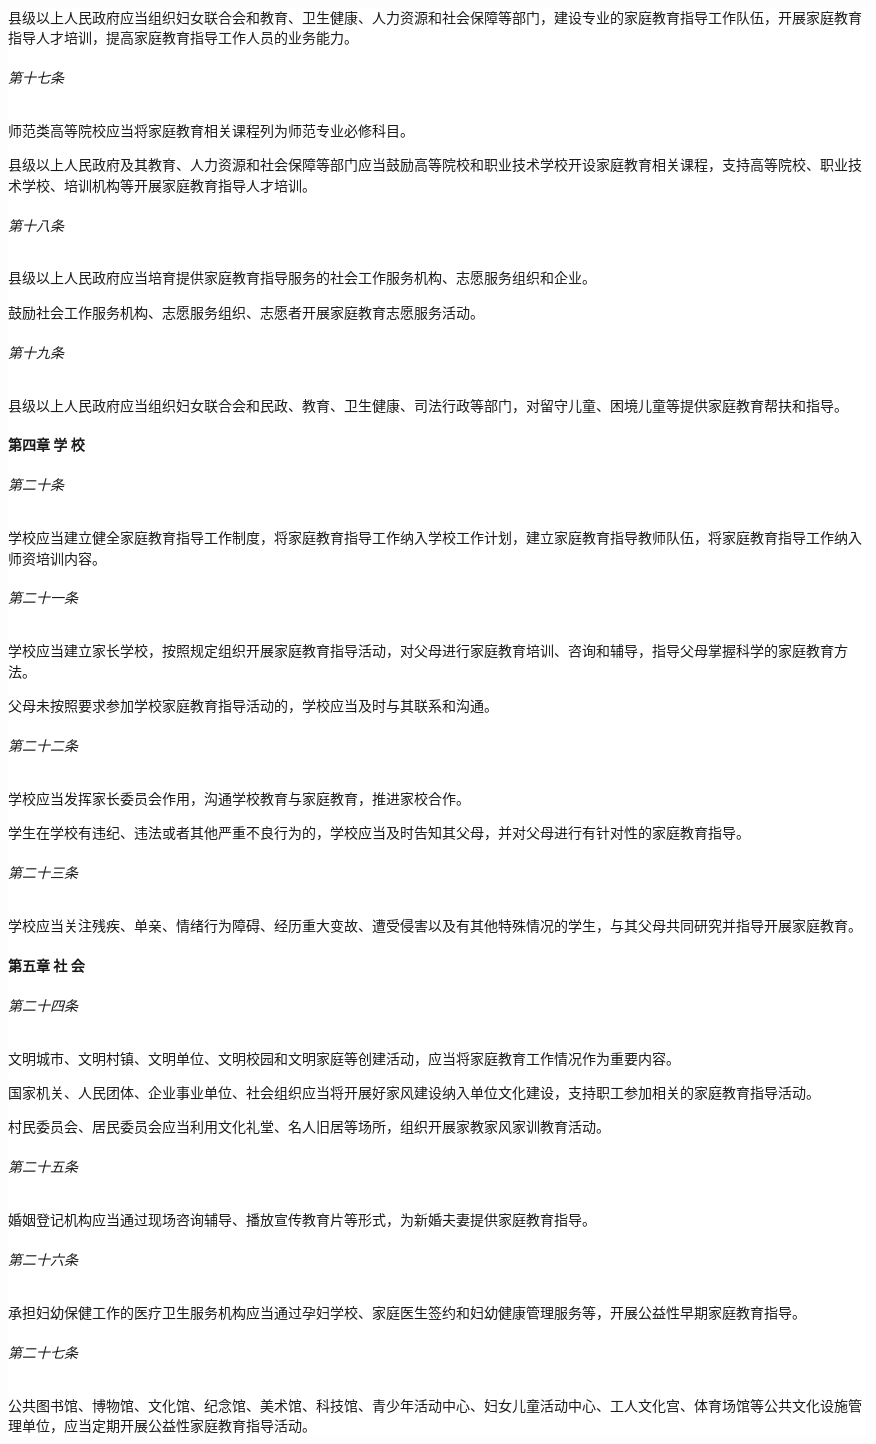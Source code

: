 县级以上人民政府应当组织妇女联合会和教育、卫生健康、人力资源和社会保障等部门，建设专业的家庭教育指导工作队伍，开展家庭教育指导人才培训，提高家庭教育指导工作人员的业务能力。

###### 第十七条

师范类高等院校应当将家庭教育相关课程列为师范专业必修科目。

县级以上人民政府及其教育、人力资源和社会保障等部门应当鼓励高等院校和职业技术学校开设家庭教育相关课程，支持高等院校、职业技术学校、培训机构等开展家庭教育指导人才培训。

###### 第十八条

县级以上人民政府应当培育提供家庭教育指导服务的社会工作服务机构、志愿服务组织和企业。

鼓励社会工作服务机构、志愿服务组织、志愿者开展家庭教育志愿服务活动。

###### 第十九条

县级以上人民政府应当组织妇女联合会和民政、教育、卫生健康、司法行政等部门，对留守儿童、困境儿童等提供家庭教育帮扶和指导。

#### 第四章 学 校

###### 第二十条

学校应当建立健全家庭教育指导工作制度，将家庭教育指导工作纳入学校工作计划，建立家庭教育指导教师队伍，将家庭教育指导工作纳入师资培训内容。

###### 第二十一条

学校应当建立家长学校，按照规定组织开展家庭教育指导活动，对父母进行家庭教育培训、咨询和辅导，指导父母掌握科学的家庭教育方法。

父母未按照要求参加学校家庭教育指导活动的，学校应当及时与其联系和沟通。

###### 第二十二条

学校应当发挥家长委员会作用，沟通学校教育与家庭教育，推进家校合作。

学生在学校有违纪、违法或者其他严重不良行为的，学校应当及时告知其父母，并对父母进行有针对性的家庭教育指导。

###### 第二十三条

学校应当关注残疾、单亲、情绪行为障碍、经历重大变故、遭受侵害以及有其他特殊情况的学生，与其父母共同研究并指导开展家庭教育。

#### 第五章 社 会

###### 第二十四条

文明城市、文明村镇、文明单位、文明校园和文明家庭等创建活动，应当将家庭教育工作情况作为重要内容。

国家机关、人民团体、企业事业单位、社会组织应当将开展好家风建设纳入单位文化建设，支持职工参加相关的家庭教育指导活动。

村民委员会、居民委员会应当利用文化礼堂、名人旧居等场所，组织开展家教家风家训教育活动。

###### 第二十五条

婚姻登记机构应当通过现场咨询辅导、播放宣传教育片等形式，为新婚夫妻提供家庭教育指导。

###### 第二十六条

承担妇幼保健工作的医疗卫生服务机构应当通过孕妇学校、家庭医生签约和妇幼健康管理服务等，开展公益性早期家庭教育指导。

###### 第二十七条

公共图书馆、博物馆、文化馆、纪念馆、美术馆、科技馆、青少年活动中心、妇女儿童活动中心、工人文化宫、体育场馆等公共文化设施管理单位，应当定期开展公益性家庭教育指导活动。

